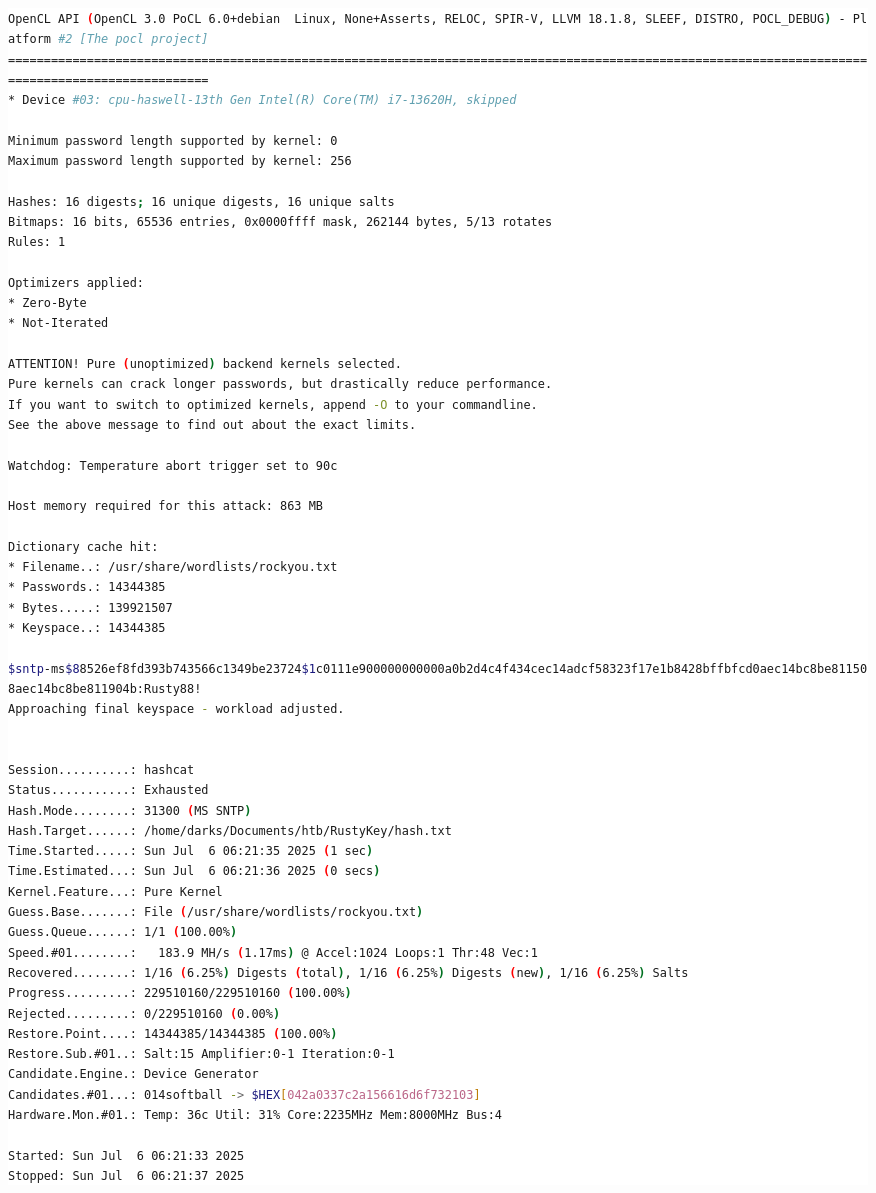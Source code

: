```bash
OpenCL API (OpenCL 3.0 PoCL 6.0+debian  Linux, None+Asserts, RELOC, SPIR-V, LLVM 18.1.8, SLEEF, DISTRO, POCL_DEBUG) - Platform #2 [The pocl project]
====================================================================================================================================================
* Device #03: cpu-haswell-13th Gen Intel(R) Core(TM) i7-13620H, skipped

Minimum password length supported by kernel: 0
Maximum password length supported by kernel: 256

Hashes: 16 digests; 16 unique digests, 16 unique salts
Bitmaps: 16 bits, 65536 entries, 0x0000ffff mask, 262144 bytes, 5/13 rotates
Rules: 1

Optimizers applied:
* Zero-Byte
* Not-Iterated

ATTENTION! Pure (unoptimized) backend kernels selected.
Pure kernels can crack longer passwords, but drastically reduce performance.
If you want to switch to optimized kernels, append -O to your commandline.
See the above message to find out about the exact limits.

Watchdog: Temperature abort trigger set to 90c

Host memory required for this attack: 863 MB

Dictionary cache hit:
* Filename..: /usr/share/wordlists/rockyou.txt
* Passwords.: 14344385
* Bytes.....: 139921507
* Keyspace..: 14344385

$sntp-ms$88526ef8fd393b743566c1349be23724$1c0111e900000000000a0b2d4c4f434cec14adcf58323f17e1b8428bffbfcd0aec14bc8be811508aec14bc8be811904b:Rusty88!
Approaching final keyspace - workload adjusted.           

                                                          
Session..........: hashcat
Status...........: Exhausted
Hash.Mode........: 31300 (MS SNTP)
Hash.Target......: /home/darks/Documents/htb/RustyKey/hash.txt
Time.Started.....: Sun Jul  6 06:21:35 2025 (1 sec)
Time.Estimated...: Sun Jul  6 06:21:36 2025 (0 secs)
Kernel.Feature...: Pure Kernel
Guess.Base.......: File (/usr/share/wordlists/rockyou.txt)
Guess.Queue......: 1/1 (100.00%)
Speed.#01........:   183.9 MH/s (1.17ms) @ Accel:1024 Loops:1 Thr:48 Vec:1
Recovered........: 1/16 (6.25%) Digests (total), 1/16 (6.25%) Digests (new), 1/16 (6.25%) Salts
Progress.........: 229510160/229510160 (100.00%)
Rejected.........: 0/229510160 (0.00%)
Restore.Point....: 14344385/14344385 (100.00%)
Restore.Sub.#01..: Salt:15 Amplifier:0-1 Iteration:0-1
Candidate.Engine.: Device Generator
Candidates.#01...: 014softball -> $HEX[042a0337c2a156616d6f732103]
Hardware.Mon.#01.: Temp: 36c Util: 31% Core:2235MHz Mem:8000MHz Bus:4

Started: Sun Jul  6 06:21:33 2025
Stopped: Sun Jul  6 06:21:37 2025
```
